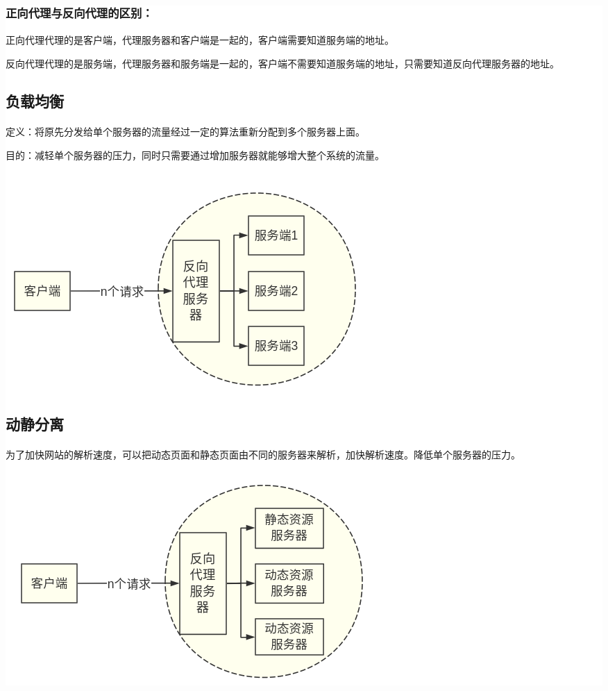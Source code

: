 

### 正向代理与反向代理的区别：

正向代理代理的是客户端，代理服务器和客户端是一起的，客户端需要知道服务端的地址。

反向代理代理的是服务端，代理服务器和服务端是一起的，客户端不需要知道服务端的地址，只需要知道反向代理服务器的地址。



## 负载均衡

定义：将原先分发给单个服务器的流量经过一定的算法重新分配到多个服务器上面。

目的：减轻单个服务器的压力，同时只需要通过增加服务器就能够增大整个系统的流量。

![](./image/负载均衡.png)

## 动静分离

为了加快网站的解析速度，可以把动态页面和静态页面由不同的服务器来解析，加快解析速度。降低单个服务器的压力。

![](./image/动静分离.png)
